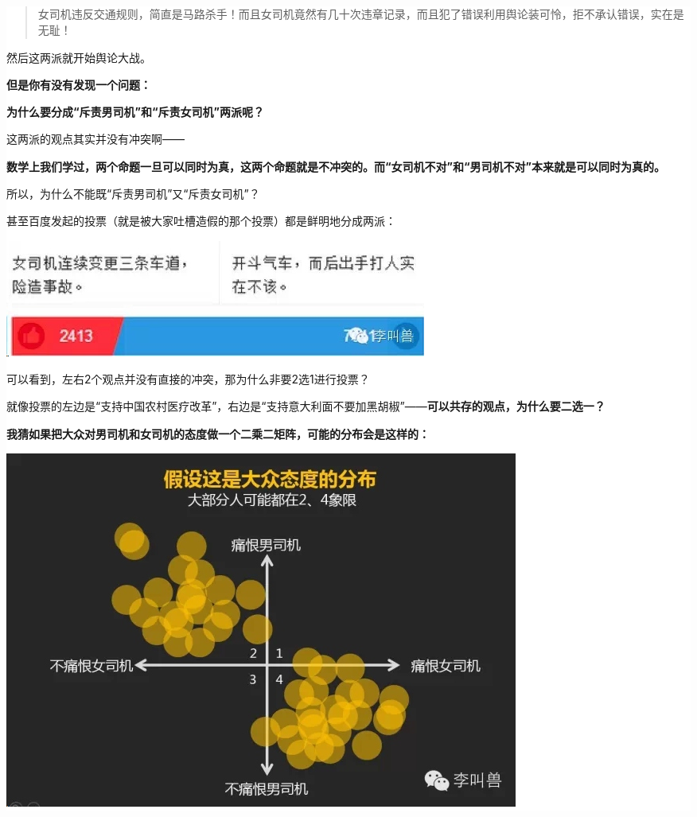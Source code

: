 > 女司机违反交通规则，简直是马路杀手！而且女司机竟然有几十次违章记录，而且犯了错误利用舆论装可怜，拒不承认错误，实在是无耻！

然后这两派就开始舆论大战。

**但是你有没有发现一个问题：**

**为什么要分成“斥责男司机”和“斥责女司机”两派呢？**

这两派的观点其实并没有冲突啊——

**数学上我们学过，两个命题一旦可以同时为真，这两个命题就是不冲突的。而“女司机不对”和“男司机不对”本来就是可以同时为真的。**

所以，为什么不能既“斥责男司机”又“斥责女司机”？

甚至百度发起的投票（就是被大家吐槽造假的那个投票）都是鲜明地分成两派：

![](./_image/2017-02-13-14-22-10.jpg)


可以看到，左右2个观点并没有直接的冲突，那为什么非要2选1进行投票？

就像投票的左边是“支持中国农村医疗改革”，右边是“支持意大利面不要加黑胡椒”——**可以共存的观点，为什么要二选一？**

**我猜如果把大众对男司机和女司机的态度做一个二乘二矩阵，可能的分布会是这样的：**


![](./_image/2017-02-13-14-22-33.jpg)
